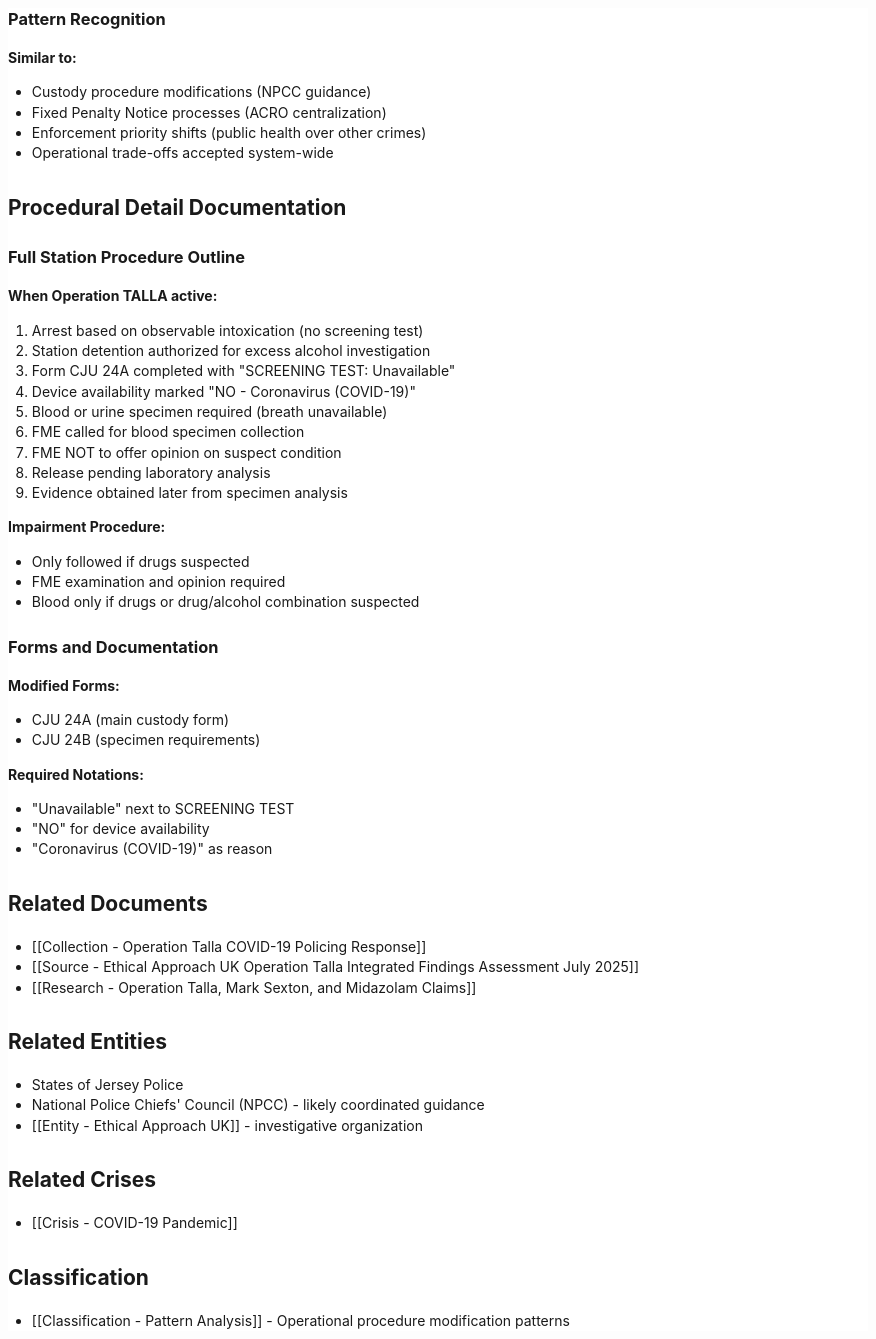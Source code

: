 ### Pattern Recognition

**Similar to:**
- Custody procedure modifications (NPCC guidance)
- Fixed Penalty Notice processes (ACRO centralization)
- Enforcement priority shifts (public health over other crimes)
- Operational trade-offs accepted system-wide

## Procedural Detail Documentation

### Full Station Procedure Outline

**When Operation TALLA active:**
1. Arrest based on observable intoxication (no screening test)
2. Station detention authorized for excess alcohol investigation
3. Form CJU 24A completed with "SCREENING TEST: Unavailable"
4. Device availability marked "NO - Coronavirus (COVID-19)"
5. Blood or urine specimen required (breath unavailable)
6. FME called for blood specimen collection
7. FME NOT to offer opinion on suspect condition
8. Release pending laboratory analysis
9. Evidence obtained later from specimen analysis

**Impairment Procedure:**
- Only followed if drugs suspected
- FME examination and opinion required
- Blood only if drugs or drug/alcohol combination suspected

### Forms and Documentation

**Modified Forms:**
- CJU 24A (main custody form)
- CJU 24B (specimen requirements)

**Required Notations:**
- "Unavailable" next to SCREENING TEST
- "NO" for device availability
- "Coronavirus (COVID-19)" as reason

## Related Documents
- [[Collection - Operation Talla COVID-19 Policing Response]]
- [[Source - Ethical Approach UK Operation Talla Integrated Findings Assessment July 2025]]
- [[Research - Operation Talla, Mark Sexton, and Midazolam Claims]]

## Related Entities
- States of Jersey Police
- National Police Chiefs' Council (NPCC) - likely coordinated guidance
- [[Entity - Ethical Approach UK]] - investigative organization

## Related Crises
- [[Crisis - COVID-19 Pandemic]]

## Classification
- [[Classification - Pattern Analysis]] - Operational procedure modification patterns
